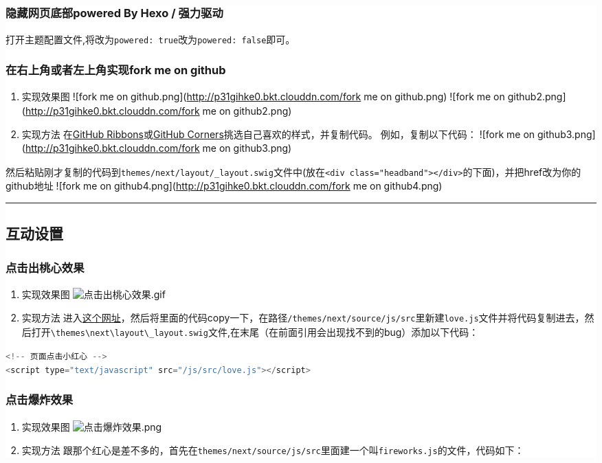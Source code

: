 ### 隐藏网页底部powered By Hexo / 强力驱动
打开主题配置文件,将改为`powered: true`改为`powered: false`即可。

### 在右上角或者左上角实现fork me on github
1. 实现效果图
![fork me on github.png](http://p31gihke0.bkt.clouddn.com/fork me on github.png)
![fork me on github2.png](http://p31gihke0.bkt.clouddn.com/fork me on github2.png)

2. 实现方法
在[GitHub Ribbons](https://github.com/blog/273-github-ribbons)或[GitHub Corners](http://tholman.com/github-corners/)挑选自己喜欢的样式，并复制代码。
例如，复制以下代码：
![fork me on github3.png](http://p31gihke0.bkt.clouddn.com/fork me on github3.png)

然后粘贴刚才复制的代码到`themes/next/layout/_layout.swig`文件中(放在`<div class="headband"></div>`的下面)，并把href改为你的github地址
![fork me on github4.png](http://p31gihke0.bkt.clouddn.com/fork me on github4.png)

------

## 互动设置
### 点击出桃心效果
1. 实现效果图
![点击出桃心效果.gif](http://p31gihke0.bkt.clouddn.com/点击出桃心效果.gif)

2. 实现方法
进入[这个网址](http://7u2ss1.com1.z0.glb.clouddn.com/love.js)，然后将里面的代码copy一下，在路径`/themes/next/source/js/src`里新建`love.js`文件并将代码复制进去，然后打开`\themes\next\layout\_layout.swig`文件,在末尾（在前面引用会出现找不到的bug）添加以下代码：
```c
<!-- 页面点击小红心 -->
<script type="text/javascript" src="/js/src/love.js"></script>
```

### 点击爆炸效果
1. 实现效果图
![点击爆炸效果.png](http://p31gihke0.bkt.clouddn.com/点击爆炸效果.png)

2. 实现方法
跟那个红心是差不多的，首先在`themes/next/source/js/src`里面建一个叫`fireworks.js`的文件，代码如下：
``` js
```